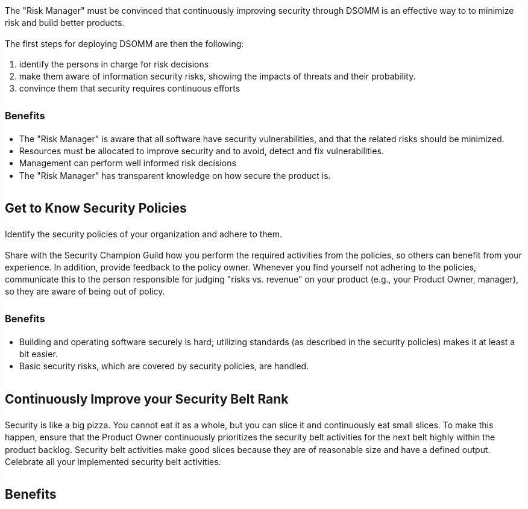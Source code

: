 The "Risk Manager" must be convinced that continuously improving
security through DSOMM is an effective way to
to minimize risk and build better products.

The first steps for deploying DSOMM are then the following:

1. identify the persons in charge for risk decisions
1. make them aware of information security risks, showing the impacts of
 threats and their probability.
1. convince them that security requires continuous efforts

### Benefits

- The "Risk Manager" is aware that all software have security vulnerabilities,
  and that the related risks should be minimized.
- Resources must be allocated to improve security and
  to avoid, detect and fix vulnerabilities.
- Management can perform well informed risk decisions
- The "Risk Manager" has transparent knowledge on how secure the product is.

## Get to Know Security Policies

Identify the security policies of your organization and adhere to them.


Share with the Security Champion Guild how you perform the required activities
from the policies, so others can benefit from your experience.
In addition, provide feedback to the policy owner.
Whenever you find yourself not adhering to the policies,
communicate this to the person responsible for judging "risks vs.
revenue"
on your product (e.g., your Product Owner, manager),
so they are aware of being out of policy.

### Benefits

- Building and operating software securely is hard; utilizing standards
  (as described in the security policies) makes it at least a bit easier.
- Basic security risks, which are covered by security policies, are handled.

## Continuously Improve your Security Belt Rank

Security is like a big pizza.
You cannot eat it as a whole,
but you can slice it and continuously eat small slices.
To make this happen, ensure that the Product Owner continuously prioritizes
the security belt activities for the next belt highly
within the product backlog.
Security belt activities make good slices because they are of reasonable
size and have a defined output.
Celebrate all your implemented security belt activities.

## Benefits
